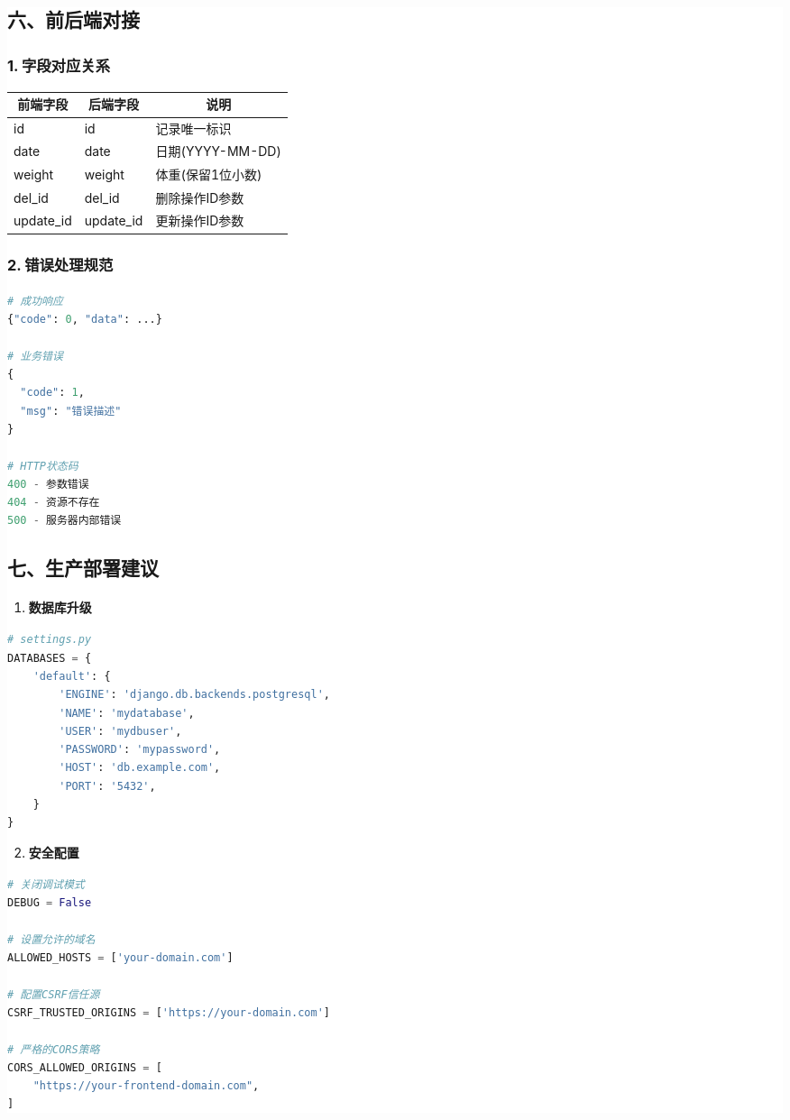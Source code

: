 ## 六、前后端对接

### 1. 字段对应关系
| 前端字段 | 后端字段    | 说明                |
|----------|------------|--------------------|
| id       | id         | 记录唯一标识         |
| date     | date       | 日期(YYYY-MM-DD)   |
| weight   | weight     | 体重(保留1位小数)   |
| del_id   | del_id     | 删除操作ID参数       |
| update_id| update_id  | 更新操作ID参数       |

### 2. 错误处理规范
```python
# 成功响应
{"code": 0, "data": ...}

# 业务错误
{
  "code": 1, 
  "msg": "错误描述"
}

# HTTP状态码
400 - 参数错误
404 - 资源不存在
500 - 服务器内部错误
```

## 七、生产部署建议

1. **数据库升级**
```python
# settings.py
DATABASES = {
    'default': {
        'ENGINE': 'django.db.backends.postgresql',
        'NAME': 'mydatabase',
        'USER': 'mydbuser',
        'PASSWORD': 'mypassword',
        'HOST': 'db.example.com',
        'PORT': '5432',
    }
}
```

2. **安全配置**
```python
# 关闭调试模式
DEBUG = False

# 设置允许的域名
ALLOWED_HOSTS = ['your-domain.com']

# 配置CSRF信任源
CSRF_TRUSTED_ORIGINS = ['https://your-domain.com']

# 严格的CORS策略
CORS_ALLOWED_ORIGINS = [
    "https://your-frontend-domain.com",
]
```